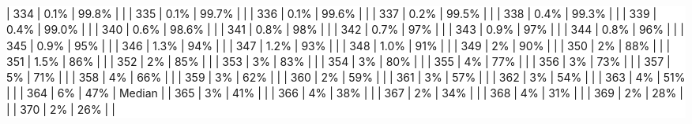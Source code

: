 | 334 | 0.1% | 99.8% |  |
| 335 | 0.1% | 99.7% |  |
| 336 | 0.1% | 99.6% |  |
| 337 | 0.2% | 99.5% |  |
| 338 | 0.4% | 99.3% |  |
| 339 | 0.4% | 99.0% |  |
| 340 | 0.6% | 98.6% |  |
| 341 | 0.8% | 98% |  |
| 342 | 0.7% | 97% |  |
| 343 | 0.9% | 97% |  |
| 344 | 0.8% | 96% |  |
| 345 | 0.9% | 95% |  |
| 346 | 1.3% | 94% |  |
| 347 | 1.2% | 93% |  |
| 348 | 1.0% | 91% |  |
| 349 | 2% | 90% |  |
| 350 | 2% | 88% |  |
| 351 | 1.5% | 86% |  |
| 352 | 2% | 85% |  |
| 353 | 3% | 83% |  |
| 354 | 3% | 80% |  |
| 355 | 4% | 77% |  |
| 356 | 3% | 73% |  |
| 357 | 5% | 71% |  |
| 358 | 4% | 66% |  |
| 359 | 3% | 62% |  |
| 360 | 2% | 59% |  |
| 361 | 3% | 57% |  |
| 362 | 3% | 54% |  |
| 363 | 4% | 51% |  |
| 364 | 6% | 47% | Median |
| 365 | 3% | 41% |  |
| 366 | 4% | 38% |  |
| 367 | 2% | 34% |  |
| 368 | 4% | 31% |  |
| 369 | 2% | 28% |  |
| 370 | 2% | 26% |  |
